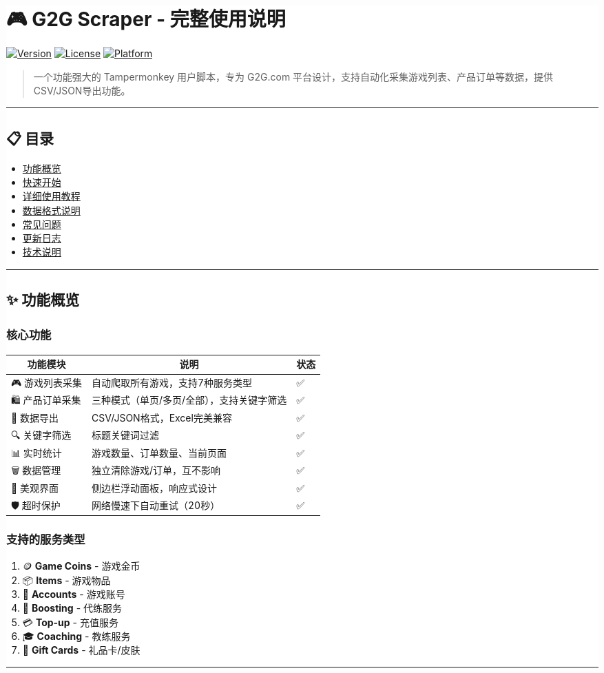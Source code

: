 # 🎮 G2G Scraper - 完整使用说明

[![Version](https://img.shields.io/badge/version-1.1.4-blue.svg)](https://github.com/a1006542588/g2g-scraper)
[![License](https://img.shields.io/badge/license-MIT-green.svg)](LICENSE)
[![Platform](https://img.shields.io/badge/platform-Tampermonkey-orange.svg)](https://www.tampermonkey.net/)

> 一个功能强大的 Tampermonkey 用户脚本，专为 G2G.com 平台设计，支持自动化采集游戏列表、产品订单等数据，提供CSV/JSON导出功能。

---

## 📋 目录

- [功能概览](#-功能概览)
- [快速开始](#-快速开始)
- [详细使用教程](#-详细使用教程)
- [数据格式说明](#-数据格式说明)
- [常见问题](#-常见问题)
- [更新日志](#-更新日志)
- [技术说明](#-技术说明)

---

## ✨ 功能概览

### 核心功能

| 功能模块 | 说明 | 状态 |
|---------|------|------|
| 🎮 游戏列表采集 | 自动爬取所有游戏，支持7种服务类型 | ✅ |
| 🛍️ 产品订单采集 | 三种模式（单页/多页/全部），支持关键字筛选 | ✅ |
| 💾 数据导出 | CSV/JSON格式，Excel完美兼容 | ✅ |
| 🔍 关键字筛选 | 标题关键词过滤 | ✅ |
| 📊 实时统计 | 游戏数量、订单数量、当前页面 | ✅ |
| 🗑️ 数据管理 | 独立清除游戏/订单，互不影响 | ✅ |
| 🎨 美观界面 | 侧边栏浮动面板，响应式设计 | ✅ |
| 🛡️ 超时保护 | 网络慢速下自动重试（20秒） | ✅ |

### 支持的服务类型

1. 🪙 **Game Coins** - 游戏金币
2. 📦 **Items** - 游戏物品
3. 👤 **Accounts** - 游戏账号
4. 🚀 **Boosting** - 代练服务
5. 💳 **Top-up** - 充值服务
6. 🎓 **Coaching** - 教练服务
7. 🎁 **Gift Cards** - 礼品卡/皮肤

---